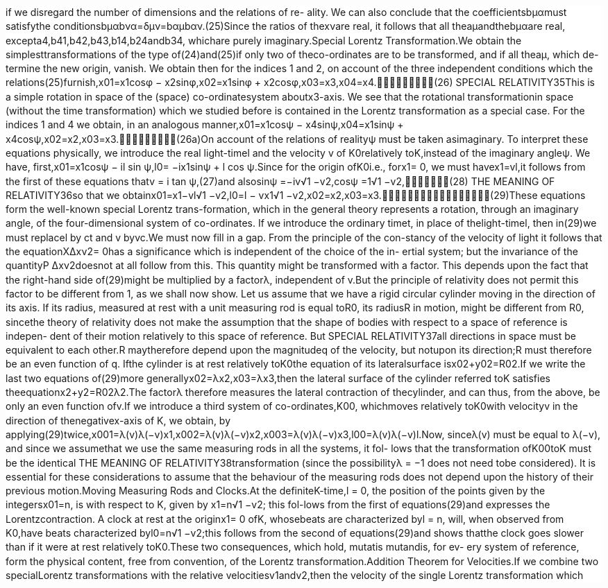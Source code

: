 if we disregard the number of dimensions and the relations of re-
ality. We can also conclude that the coefficientsbµαmust satisfythe conditionsbµαbνα=δµν=bαµbαν.(25)Since the ratios of thexνare real, it follows that all theaµandthebµαare real, excepta4,b41,b42,b43,b14,b24andb34, whichare purely imaginary.Special Lorentz Transformation.We obtain the simplesttransformations of the type of(24)and(25)if only two of theco-ordinates are to be transformed, and if all theaµ, which de-termine the new origin, vanish. We obtain then for the indices
1 and 2, on account of the three independent conditions which
the relations(25)furnish,x01=x1cosφ − x2sinφ,x02=x1sinφ + x2cosφ,x03=x3,x04=x4.(26)
SPECIAL RELATIVITY35This is a simple rotation in space of the (space) co-ordinatesystem aboutx3-axis. We see that the rotational transformationin space (without the time transformation) which we studied
before is contained in the Lorentz transformation as a special
case. For the indices 1 and 4 we obtain, in an analogous manner,x01=x1cosψ − x4sinψ,x04=x1sinψ + x4cosψ,x02=x2,x03=x3.(26a)On account of the relations of realityψ must be taken asimaginary. To interpret these equations physically, we introduce
the real light-timel and the velocity v of K0relatively toK,instead of the imaginary angleψ. We have, first,x01=x1cosψ − il sin ψ,l0= −ix1sinψ + l cos ψ.Since for the origin ofK0i.e., forx1= 0, we must havex1=vl,it follows from the first of these equations thatv = i tan ψ,(27)and alsosinψ =−iv√1 −v2,cosψ =1√1 −v2,(28)
THE MEANING OF RELATIVITY36so that we obtainx01=x1−vl√1 −v2,l0=l − vx1√1 −v2,x02=x2,x03=x3.(29)These equations form the well-known special Lorentz trans-formation, which in the general theory represents a rotation,
through an imaginary angle, of the four-dimensional system of
co-ordinates. If we introduce the ordinary timet, in place of thelight-timel, then in(29)we must replacel by ct and v byvc.We must now fill in a gap. From the principle of the con-stancy of the velocity of light it follows that the equationX∆xν2= 0has a significance which is independent of the choice of the in-
ertial system; but the invariance of the quantityP ∆xν2doesnot at all follow from this. This quantity might be transformed
with a factor. This depends upon the fact that the right-hand
side of(29)might be multiplied by a factorλ, independent of v.But the principle of relativity does not permit this factor to be
different from 1, as we shall now show. Let us assume that we
have a rigid circular cylinder moving in the direction of its axis.
If its radius, measured at rest with a unit measuring rod is equal
toR0, its radiusR in motion, might be different from R0, sincethe theory of relativity does not make the assumption that the
shape of bodies with respect to a space of reference is indepen-
dent of their motion relatively to this space of reference. But
SPECIAL RELATIVITY37all directions in space must be equivalent to each other.R maytherefore depend upon the magnitudeq of the velocity, but notupon its direction;R must therefore be an even function of q. Ifthe cylinder is at rest relatively toK0the equation of its lateralsurface isx02+y02=R02.If we write the last two equations of(29)more generallyx02=λx2,x03=λx3,then the lateral surface of the cylinder referred toK satisfies theequationx2+y2=R02λ2.The factorλ therefore measures the lateral contraction of thecylinder, and can thus, from the above, be only an even function
ofv.If we introduce a third system of co-ordinates,K00, whichmoves relatively toK0with velocityv in the direction of thenegativex-axis of K, we obtain, by applying(29)twice,x001=λ(v)λ(−v)x1,x002=λ(v)λ(−v)x2,x003=λ(v)λ(−v)x3,l00=λ(v)λ(−v)l.Now, sinceλ(v) must be equal to λ(−v), and since we assumethat we use the same measuring rods in all the systems, it fol-
lows that the transformation ofK00toK must be the identical
THE MEANING OF RELATIVITY38transformation (since the possibilityλ = −1 does not need tobe considered). It is essential for these considerations to assume
that the behaviour of the measuring rods does not depend upon
the history of their previous motion.Moving Measuring Rods and Clocks.At the definiteK-time,l = 0, the position of the points given by the integersx01=n, is with respect to K, given by x1=n√1 −v2; this fol-lows from the first of equations(29)and expresses the Lorentzcontraction. A clock at rest at the originx1= 0 ofK, whosebeats are characterized byl = n, will, when observed from K0,have beats characterized byl0=n√1 −v2;this follows from the second of equations(29)and shows thatthe clock goes slower than if it were at rest relatively toK0.These two consequences, which hold, mutatis mutandis, for ev-
ery system of reference, form the physical content, free from
convention, of the Lorentz transformation.Addition Theorem for Velocities.If we combine two specialLorentz transformations with the relative velocitiesv1andv2,then the velocity of the single Lorentz transformation which